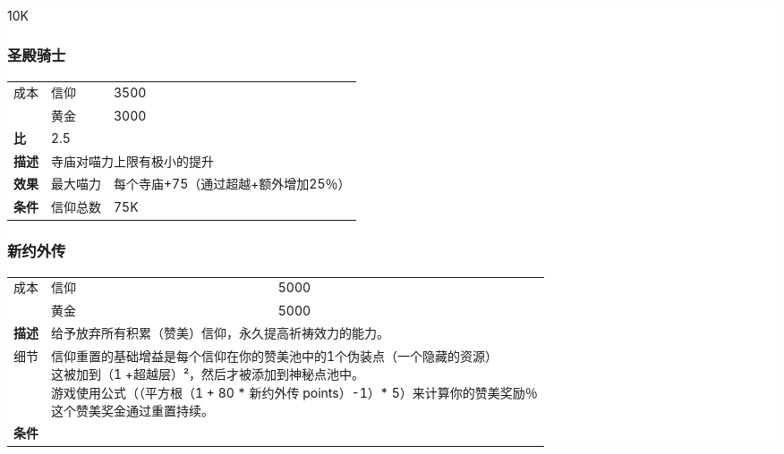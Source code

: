 <td>10K</td>
</tr>
</tbody>
</table>

### 圣殿骑士

<table>
<tbody>
<tr>
<td rowspan="2">成本</td>
<td>信仰</td>
<td>3500</td>
</tr>
<tr>
<td>黄金</td>
<td>3000</td>
</tr>
<tr>
<td><strong>比</strong></td>
<td colspan="2">2.5</td>
</tr>
<tr>
<td><strong>描述</strong></td>
<td colspan="2">寺庙对喵力上限有极小的提升</td>
</tr>
<tr>
<td><strong>效果</strong></td>
<td>最大喵力</td>
<td>每个寺庙+75（通过超越+额外增加25％）</td>
</tr>
<tr>
<td><strong>条件</strong></td>
<td>信仰总数</td>
<td>75K</td>
</tr>
</tbody>
</table>

### 新约外传

<table>
<tbody>
<tr>
<td rowspan="2">成本</td>
<td>信仰</td>
<td>5000</td>
</tr>
<tr>
<td>黄金</td>
<td>5000</td>
</tr>
<tr>
<td><strong>描述</strong></td>
<td colspan="2">给予放弃所有积累（赞美）信仰，永久提高祈祷效力的能力。</td>
</tr>
<tr>
<td>细节</td>
<td colspan="2">信仰重置的基础增益是每个信仰在你的赞美池中的1个伪装点（一个隐藏的资源）<br style="clear:both" />这被加到（1 +超越层）&sup2;，然后才被添加到神秘点池中。<br style="clear:both" />游戏使用公式（（平方根（1 + 80 * 新约外传 points）-1）* 5）来计算你的赞美奖励％<br style="clear:both" />这个赞美奖金通过重置持续。</td>
</tr>
<tr>
<td><strong>条件</strong></td>